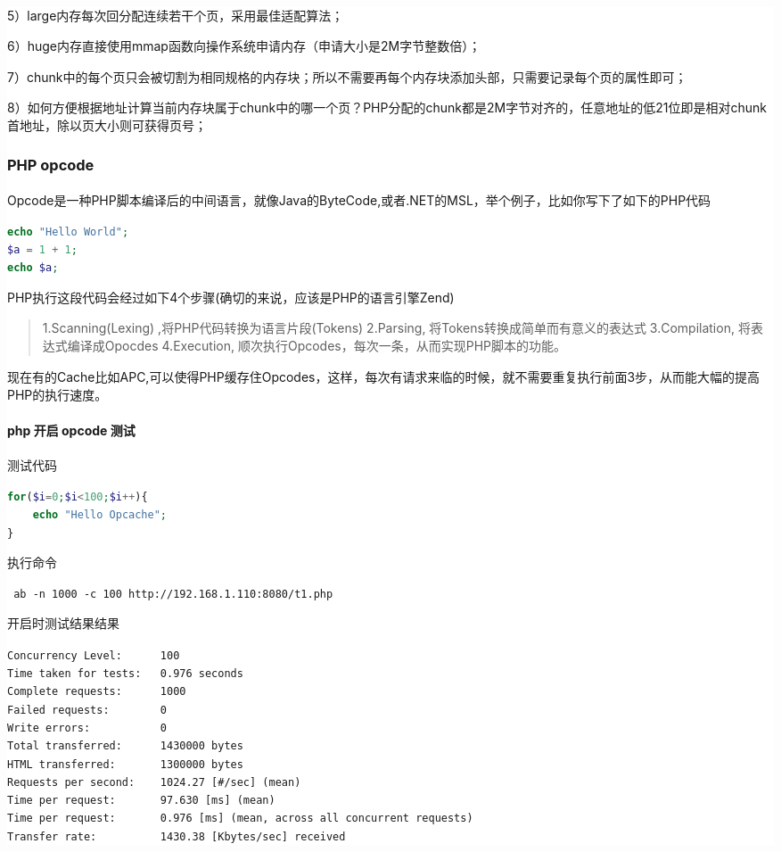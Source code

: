 5）large内存每次回分配连续若干个页，采用最佳适配算法；

6）huge内存直接使用mmap函数向操作系统申请内存（申请大小是2M字节整数倍）；

7）chunk中的每个页只会被切割为相同规格的内存块；所以不需要再每个内存块添加头部，只需要记录每个页的属性即可；

8）如何方便根据地址计算当前内存块属于chunk中的哪一个页？PHP分配的chunk都是2M字节对齐的，任意地址的低21位即是相对chunk首地址，除以页大小则可获得页号；

### PHP opcode

Opcode是一种PHP脚本编译后的中间语言，就像Java的ByteCode,或者.NET的MSL，举个例子，比如你写下了如下的PHP代码

```php
echo "Hello World";
$a = 1 + 1;
echo $a;
```

PHP执行这段代码会经过如下4个步骤(确切的来说，应该是PHP的语言引擎Zend)

> 1.Scanning(Lexing) ,将PHP代码转换为语言片段(Tokens)
>  2.Parsing, 将Tokens转换成简单而有意义的表达式
>  3.Compilation, 将表达式编译成Opocdes
>  4.Execution, 顺次执行Opcodes，每次一条，从而实现PHP脚本的功能。

现在有的Cache比如APC,可以使得PHP缓存住Opcodes，这样，每次有请求来临的时候，就不需要重复执行前面3步，从而能大幅的提高PHP的执行速度。

#### php 开启 opcode 测试

测试代码

```php
for($i=0;$i<100;$i++){
    echo "Hello Opcache";
}
```

执行命令

```
 ab -n 1000 -c 100 http://192.168.1.110:8080/t1.php
```

开启时测试结果结果

```shell
Concurrency Level:      100
Time taken for tests:   0.976 seconds
Complete requests:      1000
Failed requests:        0
Write errors:           0
Total transferred:      1430000 bytes
HTML transferred:       1300000 bytes
Requests per second:    1024.27 [#/sec] (mean)
Time per request:       97.630 [ms] (mean)
Time per request:       0.976 [ms] (mean, across all concurrent requests)
Transfer rate:          1430.38 [Kbytes/sec] received
```
